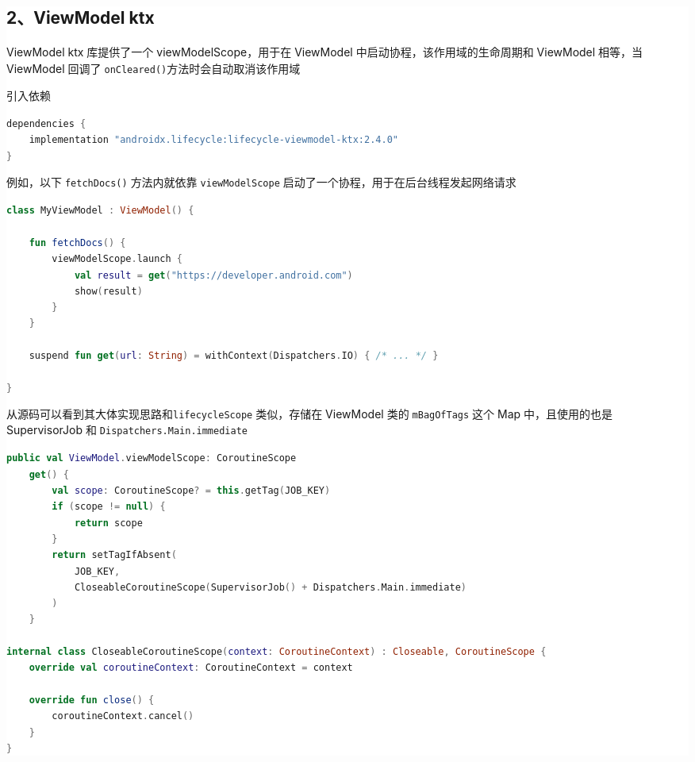 ## 2、ViewModel ktx

ViewModel ktx 库提供了一个 viewModelScope，用于在 ViewModel 中启动协程，该作用域的生命周期和 ViewModel 相等，当 ViewModel 回调了 `onCleared()`方法时会自动取消该作用域

引入依赖

```groovy
dependencies {
    implementation "androidx.lifecycle:lifecycle-viewmodel-ktx:2.4.0"
}
```

例如，以下 `fetchDocs()` 方法内就依靠 `viewModelScope` 启动了一个协程，用于在后台线程发起网络请求

```kotlin
class MyViewModel : ViewModel() {
    
    fun fetchDocs() {
        viewModelScope.launch {
            val result = get("https://developer.android.com")
            show(result)
        }
    }

    suspend fun get(url: String) = withContext(Dispatchers.IO) { /* ... */ }

}
```

从源码可以看到其大体实现思路和`lifecycleScope` 类似，存储在 ViewModel 类的 `mBagOfTags` 这个 Map 中，且使用的也是 SupervisorJob 和 `Dispatchers.Main.immediate`

```kotlin
public val ViewModel.viewModelScope: CoroutineScope
    get() {
        val scope: CoroutineScope? = this.getTag(JOB_KEY)
        if (scope != null) {
            return scope
        }
        return setTagIfAbsent(
            JOB_KEY,
            CloseableCoroutineScope(SupervisorJob() + Dispatchers.Main.immediate)
        )
    }

internal class CloseableCoroutineScope(context: CoroutineContext) : Closeable, CoroutineScope {
    override val coroutineContext: CoroutineContext = context

    override fun close() {
        coroutineContext.cancel()
    }
}
```
